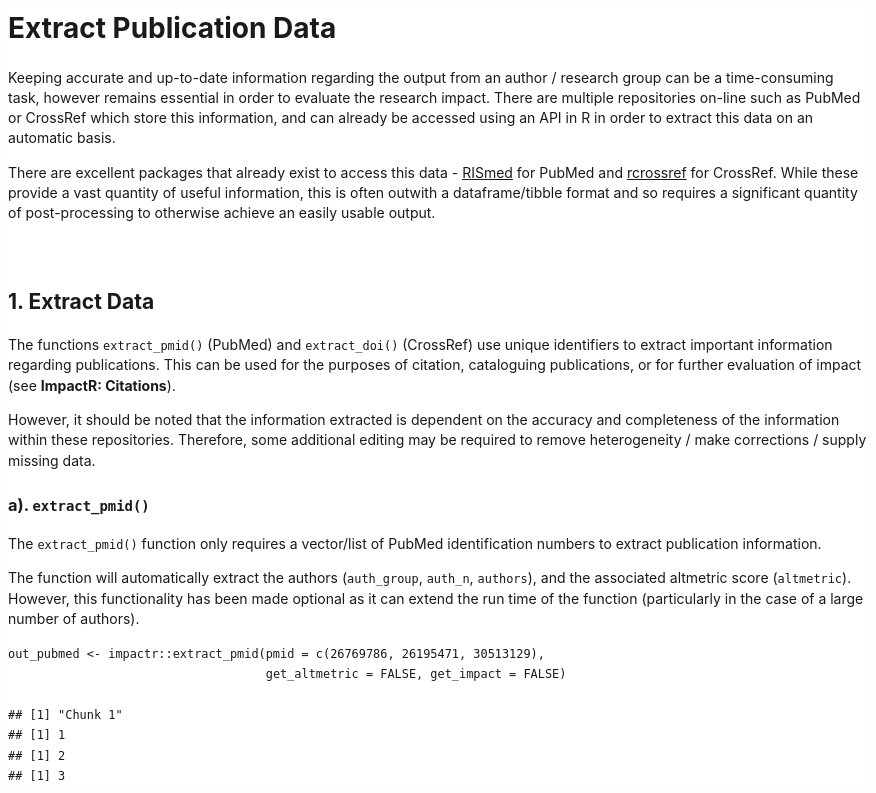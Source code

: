 **Extract Publication Data**
============================

Keeping accurate and up-to-date information regarding the output from an
author / research group can be a time-consuming task, however remains
essential in order to evaluate the research impact. There are multiple
repositories on-line such as PubMed or CrossRef which store this
information, and can already be accessed using an API in R in order to
extract this data on an automatic basis.

There are excellent packages that already exist to access this data -
[RISmed](https://cran.r-project.org/web/packages/RISmed/RISmed.pdf) for
PubMed and [rcrossref](https://github.com/ropensci/rcrossref) for
CrossRef. While these provide a vast quantity of useful information,
this is often outwith a dataframe/tibble format and so requires a
significant quantity of post-processing to otherwise achieve an easily
usable output.

 

**1. Extract Data**
-------------------

The functions `extract_pmid()` (PubMed) and `extract_doi()` (CrossRef)
use unique identifiers to extract important information regarding
publications. This can be used for the purposes of citation, cataloguing
publications, or for further evaluation of impact (see **ImpactR:
Citations**).

However, it should be noted that the information extracted is dependent
on the accuracy and completeness of the information within these
repositories. Therefore, some additional editing may be required to
remove heterogeneity / make corrections / supply missing data.

### **a). `extract_pmid()`**

The `extract_pmid()` function only requires a vector/list of PubMed
identification numbers to extract publication information.

The function will automatically extract the authors (`auth_group`,
`auth_n`, `authors`), and the associated altmetric score (`altmetric`).
However, this functionality has been made optional as it can extend the
run time of the function (particularly in the case of a large number of
authors).

    out_pubmed <- impactr::extract_pmid(pmid = c(26769786, 26195471, 30513129),
                                        get_altmetric = FALSE, get_impact = FALSE)

    ## [1] "Chunk 1"
    ## [1] 1
    ## [1] 2
    ## [1] 3
